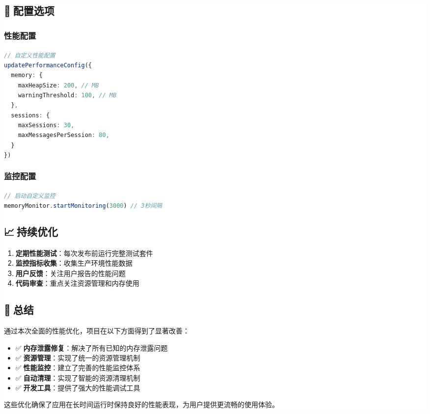 ## 🔧 配置选项

### 性能配置
```typescript
// 自定义性能配置
updatePerformanceConfig({
  memory: {
    maxHeapSize: 200, // MB
    warningThreshold: 100, // MB
  },
  sessions: {
    maxSessions: 30,
    maxMessagesPerSession: 80,
  }
})
```

### 监控配置
```typescript
// 启动自定义监控
memoryMonitor.startMonitoring(3000) // 3秒间隔
```

## 📈 持续优化

1. **定期性能测试**：每次发布前运行完整测试套件
2. **监控指标收集**：收集生产环境性能数据
3. **用户反馈**：关注用户报告的性能问题
4. **代码审查**：重点关注资源管理和内存使用

## 🎉 总结

通过本次全面的性能优化，项目在以下方面得到了显著改善：

- ✅ **内存泄露修复**：解决了所有已知的内存泄露问题
- ✅ **资源管理**：实现了统一的资源管理机制
- ✅ **性能监控**：建立了完善的性能监控体系
- ✅ **自动清理**：实现了智能的资源清理机制
- ✅ **开发工具**：提供了强大的性能调试工具

这些优化确保了应用在长时间运行时保持良好的性能表现，为用户提供更流畅的使用体验。
